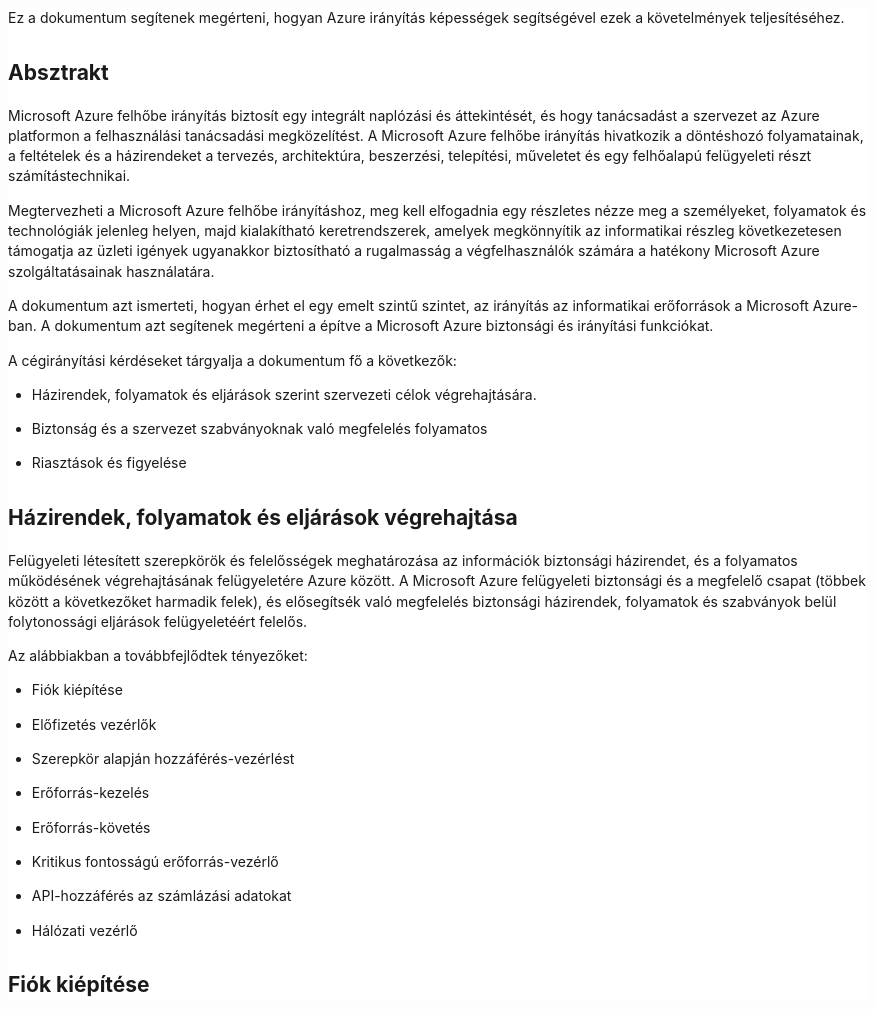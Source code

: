 Ez a dokumentum segítenek megérteni, hogyan Azure irányítás képességek segítségével ezek a követelmények teljesítéséhez.

## <a name="abstract"></a>Absztrakt

Microsoft Azure felhőbe irányítás biztosít egy integrált naplózási és áttekintését, és hogy tanácsadást a szervezet az Azure platformon a felhasználási tanácsadási megközelítést. A Microsoft Azure felhőbe irányítás hivatkozik a döntéshozó folyamatainak, a feltételek és a házirendeket a tervezés, architektúra, beszerzési, telepítési, műveletet és egy felhőalapú felügyeleti részt számítástechnikai.

Megtervezheti a Microsoft Azure felhőbe irányításhoz, meg kell elfogadnia egy részletes nézze meg a személyeket, folyamatok és technológiák jelenleg helyen, majd kialakítható keretrendszerek, amelyek megkönnyítik az informatikai részleg következetesen támogatja az üzleti igények ugyanakkor biztosítható a rugalmasság a végfelhasználók számára a hatékony Microsoft Azure szolgáltatásainak használatára.

A dokumentum azt ismerteti, hogyan érhet el egy emelt szintű szintet, az irányítás az informatikai erőforrások a Microsoft Azure-ban. A dokumentum azt segítenek megérteni a építve a Microsoft Azure biztonsági és irányítási funkciókat.

A cégirányítási kérdéseket tárgyalja a dokumentum fő a következők:

- Házirendek, folyamatok és eljárások szerint szervezeti célok végrehajtására.

- Biztonság és a szervezet szabványoknak való megfelelés folyamatos

- Riasztások és figyelése

## <a name="implementation-of-policies-processes-and-procedures"></a>Házirendek, folyamatok és eljárások végrehajtása 

Felügyeleti létesített szerepkörök és felelősségek meghatározása az információk biztonsági házirendet, és a folyamatos működésének végrehajtásának felügyeletére Azure között. A Microsoft Azure felügyeleti biztonsági és a megfelelő csapat (többek között a következőket harmadik felek), és elősegítsék való megfelelés biztonsági házirendek, folyamatok és szabványok belül folytonossági eljárások felügyeletéért felelős.

Az alábbiakban a továbbfejlődtek tényezőket:

- Fiók kiépítése

- Előfizetés vezérlők

- Szerepkör alapján hozzáférés-vezérlést

- Erőforrás-kezelés

- Erőforrás-követés

- Kritikus fontosságú erőforrás-vezérlő

- API-hozzáférés az számlázási adatokat

- Hálózati vezérlő

## <a name="account-provisioning"></a>Fiók kiépítése
